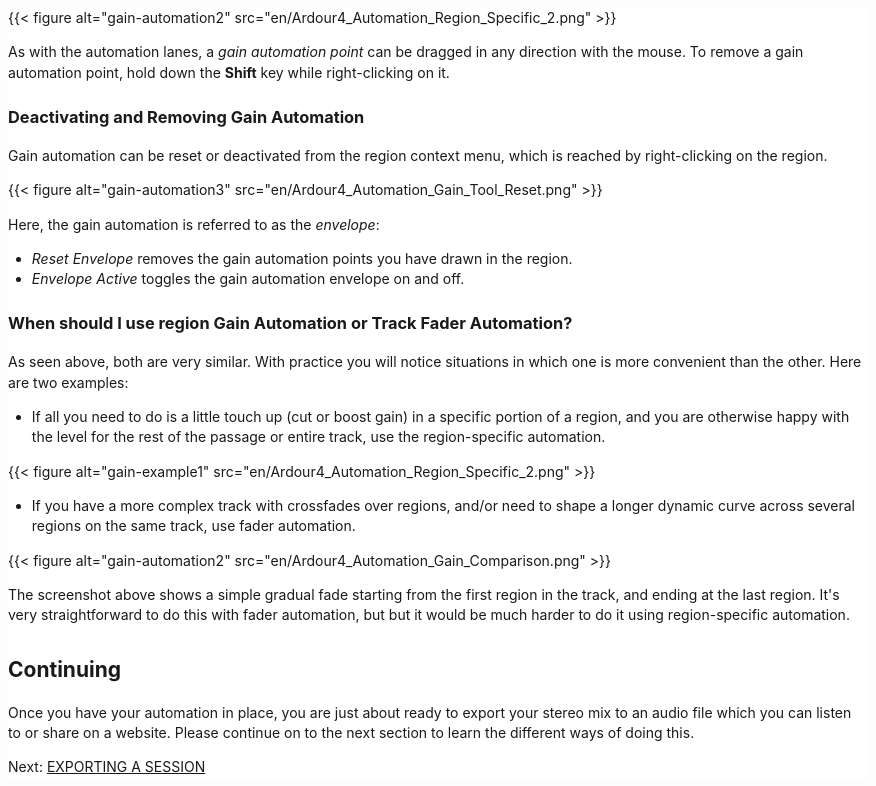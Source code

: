 {{< figure alt="gain-automation2" src="en/Ardour4_Automation_Region_Specific_2.png" >}}

As with the automation lanes, a _gain automation point_ can be dragged in any
direction with the mouse. To remove a gain automation point, hold down the
**Shift** key while right-clicking on it.

### Deactivating and Removing Gain Automation

Gain automation can be reset or deactivated from the region context menu, which
is reached by right-clicking on the region.

{{< figure alt="gain-automation3" src="en/Ardour4_Automation_Gain_Tool_Reset.png" >}}

Here, the gain automation is referred to as the _envelope_:

- _Reset Envelope_ removes the gain automation points you have drawn in the
region.
- _Envelope Active_ toggles the gain automation envelope on and off.

### When should I use region Gain Automation or Track Fader Automation?

As seen above, both are very similar. With practice you will notice situations
in which one is more convenient than the other. Here are two examples:

* If all you need to do is a little touch up (cut or boost gain) in a specific
portion of a region, and you are otherwise happy with the level for the rest of
the passage or entire track, use the region-specific automation.

{{< figure alt="gain-example1" src="en/Ardour4_Automation_Region_Specific_2.png" >}}

* If you have a more complex track with crossfades over regions, and/or need to
shape a longer dynamic curve across several regions on the same track, use fader
automation.

{{< figure alt="gain-automation2" src="en/Ardour4_Automation_Gain_Comparison.png" >}}

The screenshot above shows a simple gradual fade starting from the first region
in the track, and ending at the last region. It's very straightforward to do
this with fader automation, but but it would be much harder to do it using
region-specific automation.

## Continuing

Once you have your automation in place, you are just about ready to export your
stereo mix to an audio file which you can listen to or share on a website.
Please continue on to the next section to learn the different ways of doing
this.

Next: [EXPORTING A SESSION](../exporting-a-session)

